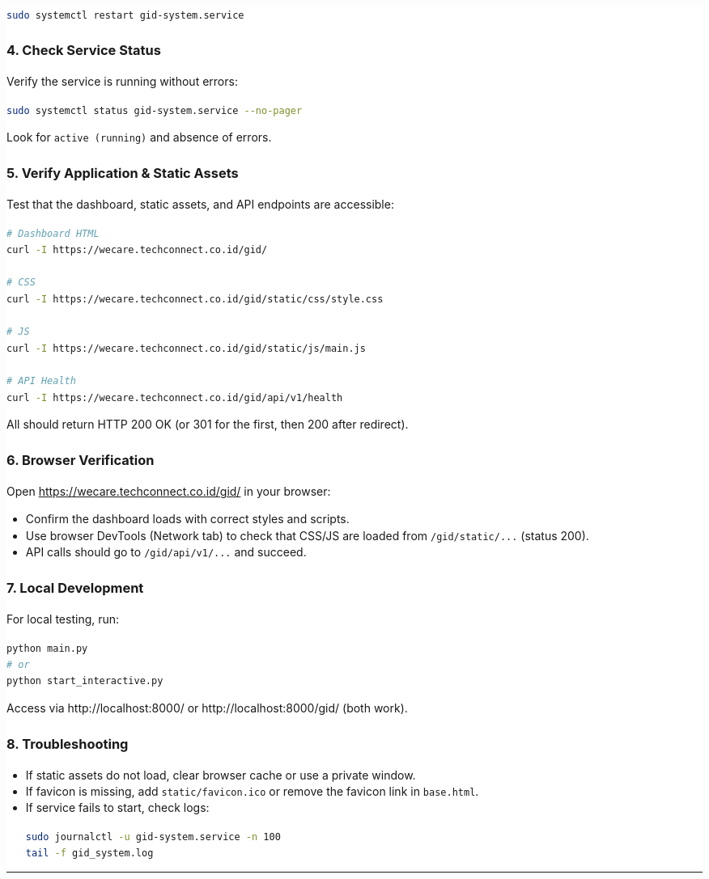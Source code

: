```bash
sudo systemctl restart gid-system.service
```

### 4. Check Service Status
Verify the service is running without errors:

```bash
sudo systemctl status gid-system.service --no-pager
```
Look for `active (running)` and absence of errors.

### 5. Verify Application & Static Assets
Test that the dashboard, static assets, and API endpoints are accessible:

```bash
# Dashboard HTML
curl -I https://wecare.techconnect.co.id/gid/

# CSS
curl -I https://wecare.techconnect.co.id/gid/static/css/style.css

# JS
curl -I https://wecare.techconnect.co.id/gid/static/js/main.js

# API Health
curl -I https://wecare.techconnect.co.id/gid/api/v1/health
```
All should return HTTP 200 OK (or 301 for the first, then 200 after redirect).

### 6. Browser Verification
Open https://wecare.techconnect.co.id/gid/ in your browser:
- Confirm the dashboard loads with correct styles and scripts.
- Use browser DevTools (Network tab) to check that CSS/JS are loaded from `/gid/static/...` (status 200).
- API calls should go to `/gid/api/v1/...` and succeed.

### 7. Local Development
For local testing, run:

```bash
python main.py
# or
python start_interactive.py
```
Access via http://localhost:8000/ or http://localhost:8000/gid/ (both work).

### 8. Troubleshooting
- If static assets do not load, clear browser cache or use a private window.
- If favicon is missing, add `static/favicon.ico` or remove the favicon link in `base.html`.
- If service fails to start, check logs:
  ```bash
  sudo journalctl -u gid-system.service -n 100
  tail -f gid_system.log
  ```

---